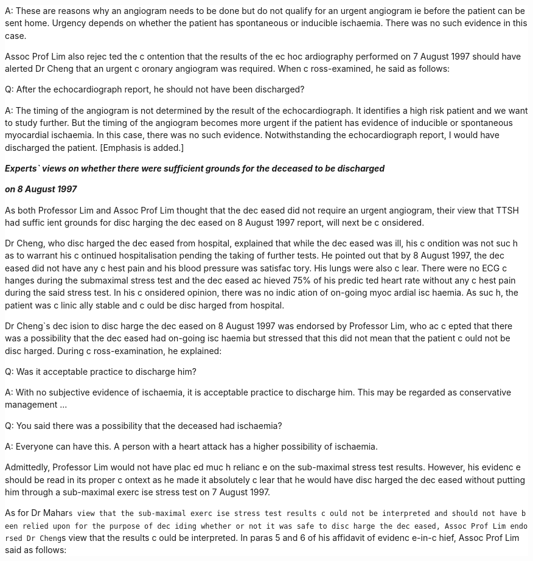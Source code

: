  A: These are reasons why an angiogram needs to be done but do not qualify for an urgent angiogram ie before the patient can be sent home. Urgency depends on whether the patient has spontaneous or inducible ischaemia. There was no such evidence in this case. 

Assoc Prof Lim also rejec ted the c ontention that the results of the ec hoc ardiography performed on 7 August 1997 should have alerted Dr Cheng that an urgent c oronary angiogram was required. When c ross-examined, he said as follows: 

 Q: After the echocardiograph report, he should not have been discharged? 

 A: The timing of the angiogram is not determined by the result of the echocardiograph. It identifies a high risk patient and we want to study further. But the timing of the angiogram becomes more urgent if the patient has evidence of inducible or spontaneous myocardial ischaemia. In this case, there was no such evidence. Notwithstanding the echocardiograph report, I would have discharged the patient. [Emphasis is added.] 

**_Experts` views on whether there were sufficient grounds for the deceased to be discharged_** 


**_on 8 August 1997_** 

As both Professor Lim and Assoc Prof Lim thought that the dec eased did not require an urgent angiogram, their view that TTSH had suffic ient grounds for disc harging the dec eased on 8 August 1997 report, will next be c onsidered. 

Dr Cheng, who disc harged the dec eased from hospital, explained that while the dec eased was ill, his c ondition was not suc h as to warrant his c ontinued hospitalisation pending the taking of further tests. He pointed out that by 8 August 1997, the dec eased did not have any c hest pain and his blood pressure was satisfac tory. His lungs were also c lear. There were no ECG c hanges during the submaximal stress test and the dec eased ac hieved 75% of his predic ted heart rate without any c hest pain during the said stress test. In his c onsidered opinion, there was no indic ation of on-going myoc ardial isc haemia. As suc h, the patient was c linic ally stable and c ould be disc harged from hospital. 

Dr Cheng`s dec ision to disc harge the dec eased on 8 August 1997 was endorsed by Professor Lim, who ac c epted that there was a possibility that the dec eased had on-going isc haemia but stressed that this did not mean that the patient c ould not be disc harged. During c ross-examination, he explained: 

 Q: Was it acceptable practice to discharge him? 

 A: With no subjective evidence of ischaemia, it is acceptable practice to discharge him. This may be regarded as conservative management ... 

 Q: You said there was a possibility that the deceased had ischaemia? 

 A: Everyone can have this. A person with a heart attack has a higher possibility of ischaemia. 

Admittedly, Professor Lim would not have plac ed muc h relianc e on the sub-maximal stress test results. However, his evidenc e should be read in its proper c ontext as he made it absolutely c lear that he would have disc harged the dec eased without putting him through a sub-maximal exerc ise stress test on 7 August 1997. 

As for Dr Mahar`s view that the sub-maximal exerc ise stress test results c ould not be interpreted and should not have been relied upon for the purpose of dec iding whether or not it was safe to disc harge the dec eased, Assoc Prof Lim endorsed Dr Cheng`s view that the results c ould be interpreted. In paras 5 and 6 of his affidavit of evidenc e-in-c hief, Assoc Prof Lim said as follows: 
